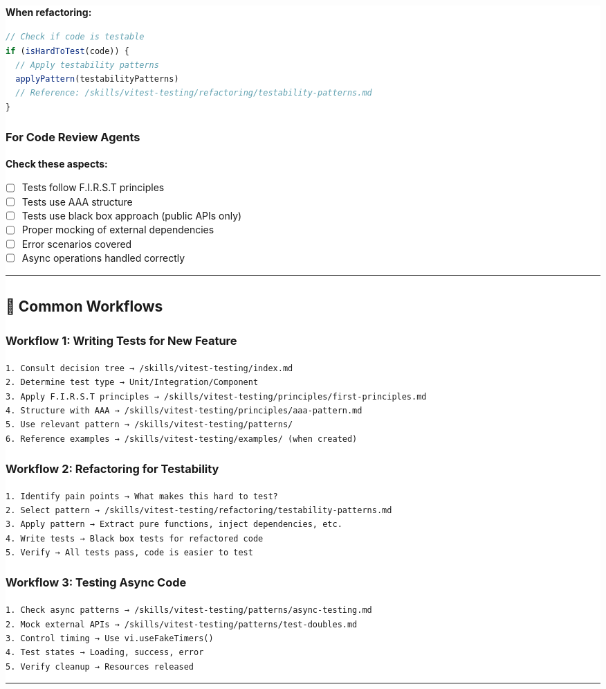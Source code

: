 **When refactoring:**
```typescript
// Check if code is testable
if (isHardToTest(code)) {
  // Apply testability patterns
  applyPattern(testabilityPatterns)
  // Reference: /skills/vitest-testing/refactoring/testability-patterns.md
}
```

### For Code Review Agents

**Check these aspects:**
- [ ] Tests follow F.I.R.S.T principles
- [ ] Tests use AAA structure
- [ ] Tests use black box approach (public APIs only)
- [ ] Proper mocking of external dependencies
- [ ] Error scenarios covered
- [ ] Async operations handled correctly

---

## 🎯 Common Workflows

### Workflow 1: Writing Tests for New Feature

```
1. Consult decision tree → /skills/vitest-testing/index.md
2. Determine test type → Unit/Integration/Component
3. Apply F.I.R.S.T principles → /skills/vitest-testing/principles/first-principles.md
4. Structure with AAA → /skills/vitest-testing/principles/aaa-pattern.md
5. Use relevant pattern → /skills/vitest-testing/patterns/
6. Reference examples → /skills/vitest-testing/examples/ (when created)
```

### Workflow 2: Refactoring for Testability

```
1. Identify pain points → What makes this hard to test?
2. Select pattern → /skills/vitest-testing/refactoring/testability-patterns.md
3. Apply pattern → Extract pure functions, inject dependencies, etc.
4. Write tests → Black box tests for refactored code
5. Verify → All tests pass, code is easier to test
```

### Workflow 3: Testing Async Code

```
1. Check async patterns → /skills/vitest-testing/patterns/async-testing.md
2. Mock external APIs → /skills/vitest-testing/patterns/test-doubles.md
3. Control timing → Use vi.useFakeTimers()
4. Test states → Loading, success, error
5. Verify cleanup → Resources released
```

---